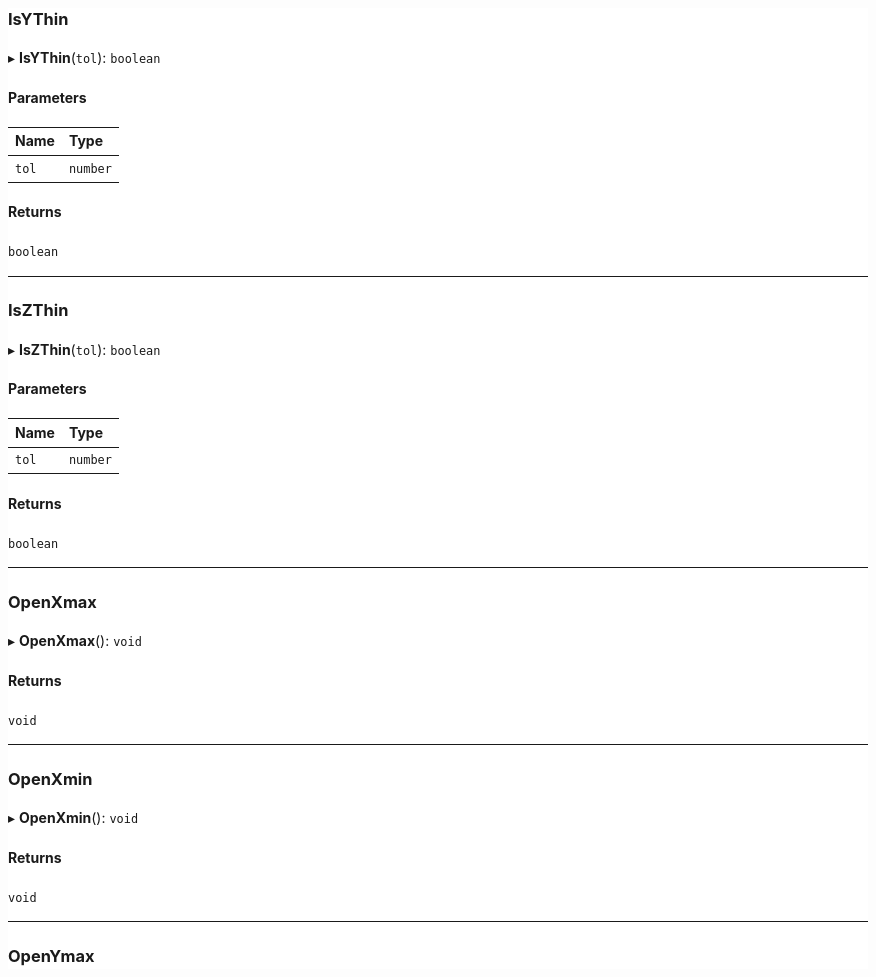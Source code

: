 ### IsYThin

▸ **IsYThin**(`tol`): `boolean`

#### Parameters

| Name | Type |
| :------ | :------ |
| `tol` | `number` |

#### Returns

`boolean`

___

### IsZThin

▸ **IsZThin**(`tol`): `boolean`

#### Parameters

| Name | Type |
| :------ | :------ |
| `tol` | `number` |

#### Returns

`boolean`

___

### OpenXmax

▸ **OpenXmax**(): `void`

#### Returns

`void`

___

### OpenXmin

▸ **OpenXmin**(): `void`

#### Returns

`void`

___

### OpenYmax
